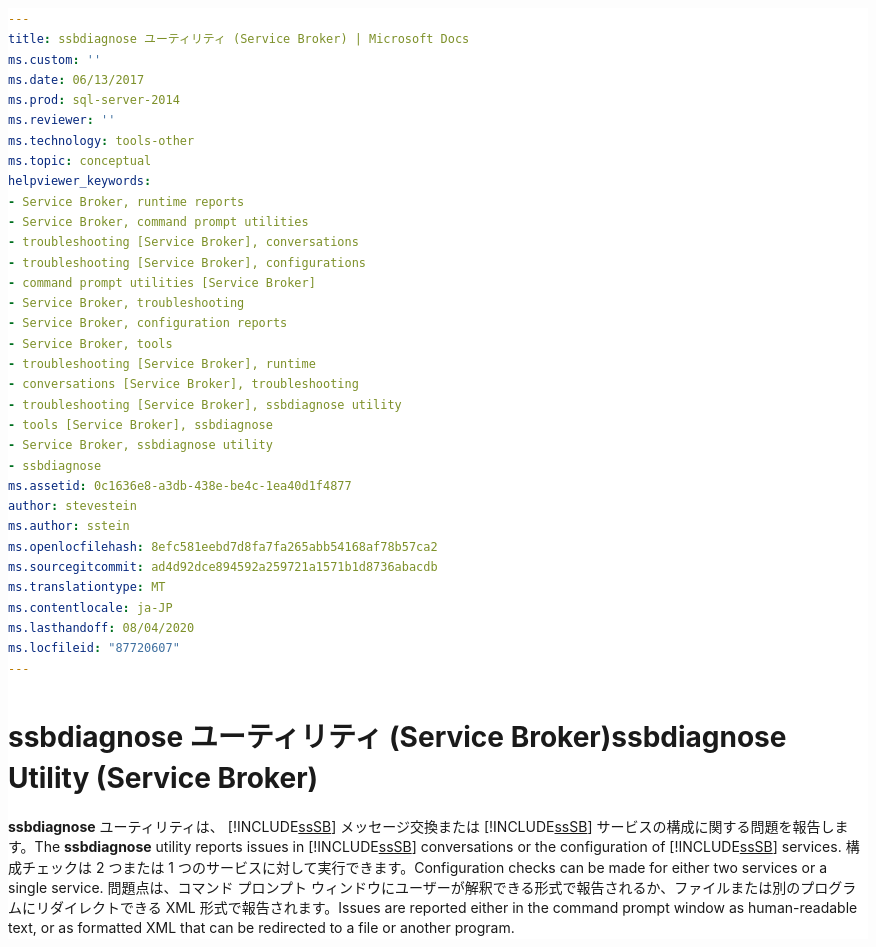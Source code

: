 ```yaml
---
title: ssbdiagnose ユーティリティ (Service Broker) | Microsoft Docs
ms.custom: ''
ms.date: 06/13/2017
ms.prod: sql-server-2014
ms.reviewer: ''
ms.technology: tools-other
ms.topic: conceptual
helpviewer_keywords:
- Service Broker, runtime reports
- Service Broker, command prompt utilities
- troubleshooting [Service Broker], conversations
- troubleshooting [Service Broker], configurations
- command prompt utilities [Service Broker]
- Service Broker, troubleshooting
- Service Broker, configuration reports
- Service Broker, tools
- troubleshooting [Service Broker], runtime
- conversations [Service Broker], troubleshooting
- troubleshooting [Service Broker], ssbdiagnose utility
- tools [Service Broker], ssbdiagnose
- Service Broker, ssbdiagnose utility
- ssbdiagnose
ms.assetid: 0c1636e8-a3db-438e-be4c-1ea40d1f4877
author: stevestein
ms.author: sstein
ms.openlocfilehash: 8efc581eebd7d8fa7fa265abb54168af78b57ca2
ms.sourcegitcommit: ad4d92dce894592a259721a1571b1d8736abacdb
ms.translationtype: MT
ms.contentlocale: ja-JP
ms.lasthandoff: 08/04/2020
ms.locfileid: "87720607"
---
```

# <a name="ssbdiagnose-utility-service-broker"></a><span data-ttu-id="eca5d-102">ssbdiagnose ユーティリティ (Service Broker)</span><span class="sxs-lookup"><span data-stu-id="eca5d-102">ssbdiagnose Utility (Service Broker)</span></span>
  <span data-ttu-id="eca5d-103">**ssbdiagnose** ユーティリティは、 [!INCLUDE[ssSB](../../includes/sssb-md.md)] メッセージ交換または [!INCLUDE[ssSB](../../includes/sssb-md.md)] サービスの構成に関する問題を報告します。</span><span class="sxs-lookup"><span data-stu-id="eca5d-103">The **ssbdiagnose** utility reports issues in [!INCLUDE[ssSB](../../includes/sssb-md.md)] conversations or the configuration of [!INCLUDE[ssSB](../../includes/sssb-md.md)] services.</span></span> <span data-ttu-id="eca5d-104">構成チェックは 2 つまたは 1 つのサービスに対して実行できます。</span><span class="sxs-lookup"><span data-stu-id="eca5d-104">Configuration checks can be made for either two services or a single service.</span></span> <span data-ttu-id="eca5d-105">問題点は、コマンド プロンプト ウィンドウにユーザーが解釈できる形式で報告されるか、ファイルまたは別のプログラムにリダイレクトできる XML 形式で報告されます。</span><span class="sxs-lookup"><span data-stu-id="eca5d-105">Issues are reported either in the command prompt window as human-readable text, or as formatted XML that can be redirected to a file or another program.</span></span>  
  